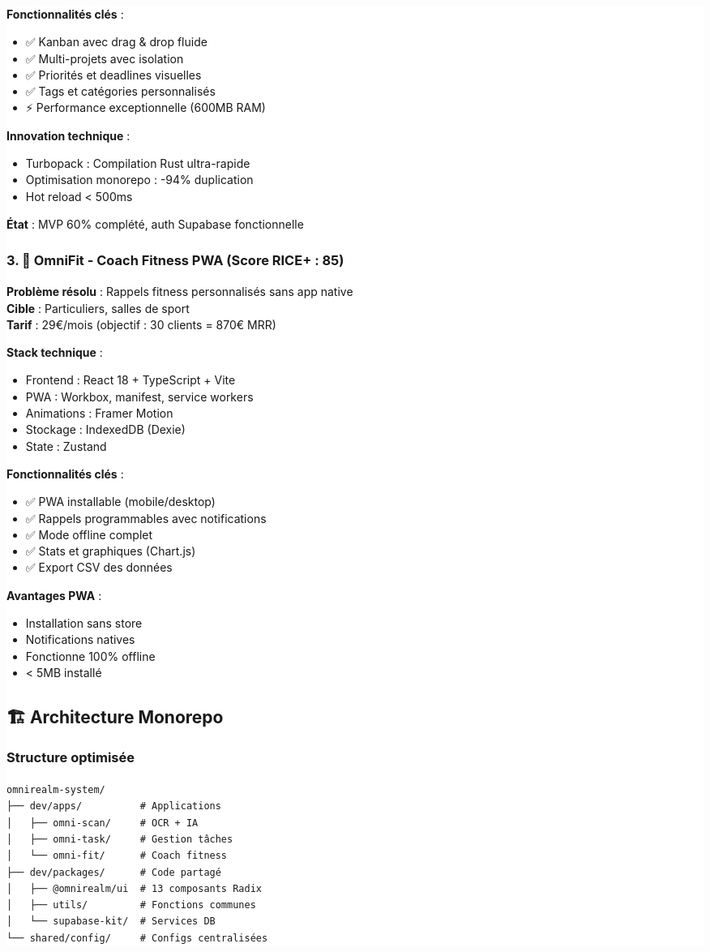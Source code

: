 **Fonctionnalités clés** :
- ✅ Kanban avec drag & drop fluide
- ✅ Multi-projets avec isolation
- ✅ Priorités et deadlines visuelles
- ✅ Tags et catégories personnalisés
- ⚡ Performance exceptionnelle (600MB RAM)

**Innovation technique** :
- Turbopack : Compilation Rust ultra-rapide
- Optimisation monorepo : -94% duplication
- Hot reload < 500ms

**État** : MVP 60% complété, auth Supabase fonctionnelle

### 3. 💪 OmniFit - Coach Fitness PWA (Score RICE+ : 85)

**Problème résolu** : Rappels fitness personnalisés sans app native  
**Cible** : Particuliers, salles de sport  
**Tarif** : 29€/mois (objectif : 30 clients = 870€ MRR)

**Stack technique** :
- Frontend : React 18 + TypeScript + Vite
- PWA : Workbox, manifest, service workers
- Animations : Framer Motion
- Stockage : IndexedDB (Dexie)
- State : Zustand

**Fonctionnalités clés** :
- ✅ PWA installable (mobile/desktop)
- ✅ Rappels programmables avec notifications
- ✅ Mode offline complet
- ✅ Stats et graphiques (Chart.js)
- ✅ Export CSV des données

**Avantages PWA** :
- Installation sans store
- Notifications natives
- Fonctionne 100% offline
- < 5MB installé

## 🏗️ Architecture Monorepo

### Structure optimisée
```
omnirealm-system/
├── dev/apps/          # Applications
│   ├── omni-scan/     # OCR + IA
│   ├── omni-task/     # Gestion tâches
│   └── omni-fit/      # Coach fitness
├── dev/packages/      # Code partagé
│   ├── @omnirealm/ui  # 13 composants Radix
│   ├── utils/         # Fonctions communes
│   └── supabase-kit/  # Services DB
└── shared/config/     # Configs centralisées
```
